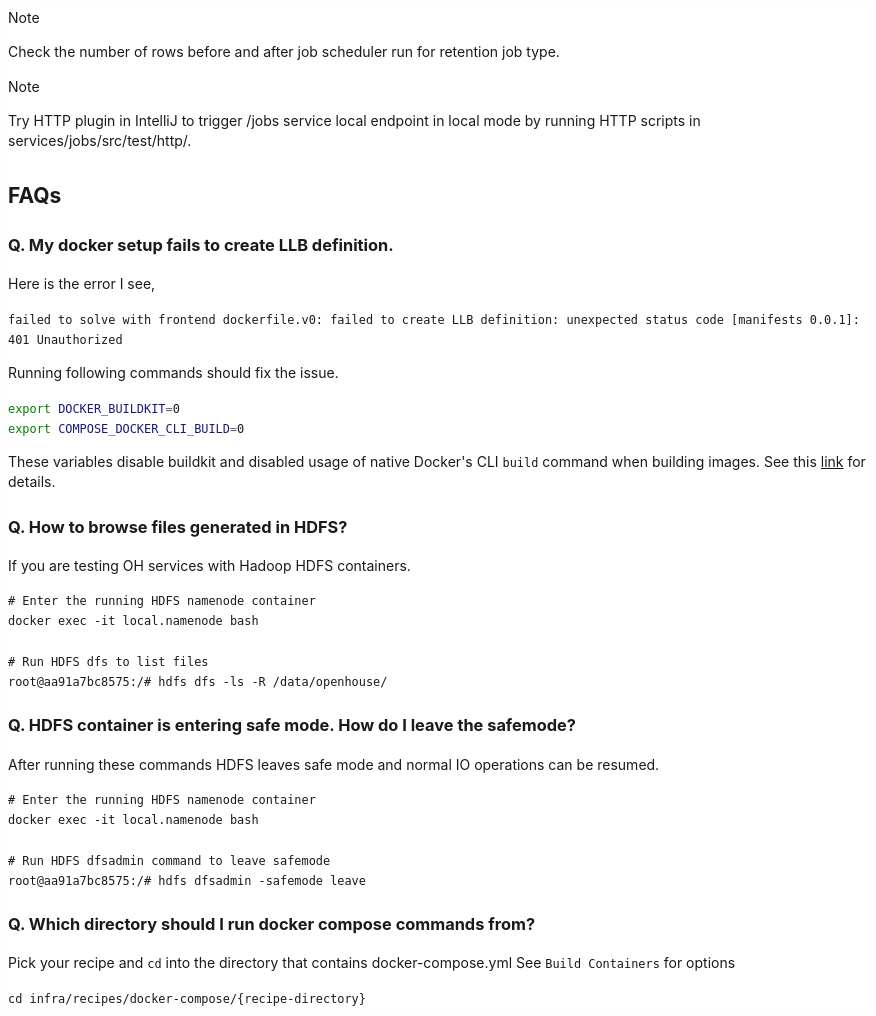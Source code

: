 > [!NOTE]
> Check the number of rows before and after job scheduler run for retention job type.

> [!NOTE]
> Try HTTP plugin in IntelliJ to trigger /jobs service local endpoint in local mode by running HTTP scripts in
services/jobs/src/test/http/.

## FAQs

### Q. My docker setup fails to create LLB definition.

Here is the error I see,
```bash
failed to solve with frontend dockerfile.v0: failed to create LLB definition: unexpected status code [manifests 0.0.1]: 401 Unauthorized
```

Running following commands should fix the issue.
```bash
export DOCKER_BUILDKIT=0
export COMPOSE_DOCKER_CLI_BUILD=0
```
These variables disable buildkit and disabled usage of native Docker's CLI `build` command when building images.
See this [link](https://github.com/docker/buildx/issues/426#issuecomment-723208580) for details.

### Q. How to browse files generated in HDFS?

If you are testing OH services with Hadoop HDFS containers.
```
# Enter the running HDFS namenode container
docker exec -it local.namenode bash

# Run HDFS dfs to list files
root@aa91a7bc8575:/# hdfs dfs -ls -R /data/openhouse/
```

### Q. HDFS container is entering safe mode. How do I leave the safemode?

After running these commands HDFS leaves safe mode and normal IO operations can be resumed.
```
# Enter the running HDFS namenode container
docker exec -it local.namenode bash

# Run HDFS dfsadmin command to leave safemode
root@aa91a7bc8575:/# hdfs dfsadmin -safemode leave
```

### Q. Which directory should I run docker compose commands from?

Pick your recipe and `cd` into the directory that contains docker-compose.yml  See `Build Containers` for options
```
cd infra/recipes/docker-compose/{recipe-directory}
```
